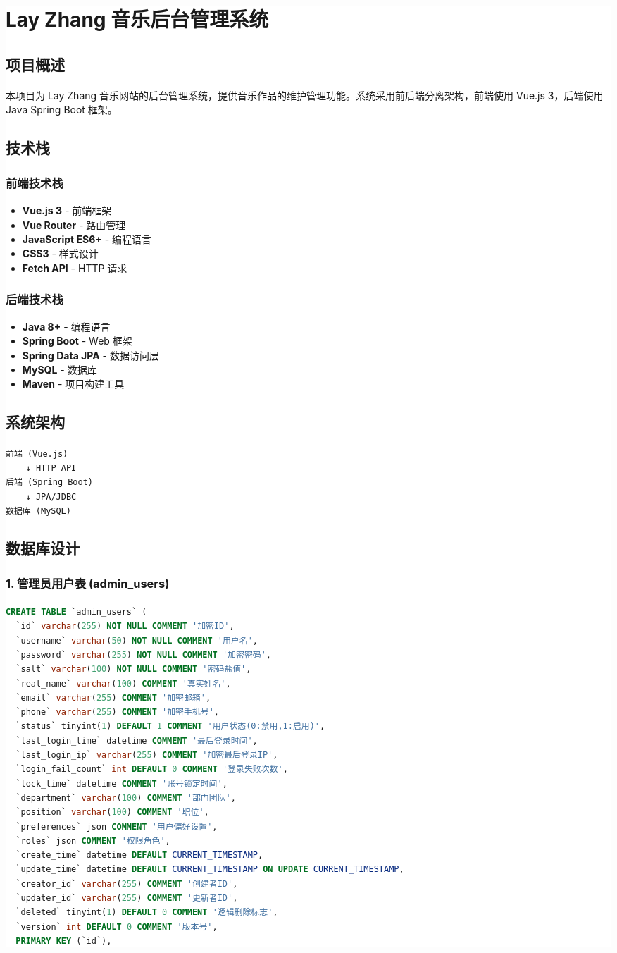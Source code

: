 # Lay Zhang 音乐后台管理系统

## 项目概述

本项目为 Lay Zhang 音乐网站的后台管理系统，提供音乐作品的维护管理功能。系统采用前后端分离架构，前端使用 Vue.js 3，后端使用 Java Spring Boot 框架。

## 技术栈

### 前端技术栈
- **Vue.js 3** - 前端框架
- **Vue Router** - 路由管理
- **JavaScript ES6+** - 编程语言
- **CSS3** - 样式设计
- **Fetch API** - HTTP 请求

### 后端技术栈
- **Java 8+** - 编程语言
- **Spring Boot** - Web 框架
- **Spring Data JPA** - 数据访问层
- **MySQL** - 数据库
- **Maven** - 项目构建工具

## 系统架构

```
前端 (Vue.js)
    ↓ HTTP API
后端 (Spring Boot)
    ↓ JPA/JDBC
数据库 (MySQL)
```

## 数据库设计

### 1. 管理员用户表 (admin_users)

```sql
CREATE TABLE `admin_users` (
  `id` varchar(255) NOT NULL COMMENT '加密ID',
  `username` varchar(50) NOT NULL COMMENT '用户名',
  `password` varchar(255) NOT NULL COMMENT '加密密码',
  `salt` varchar(100) NOT NULL COMMENT '密码盐值',
  `real_name` varchar(100) COMMENT '真实姓名',
  `email` varchar(255) COMMENT '加密邮箱',
  `phone` varchar(255) COMMENT '加密手机号',
  `status` tinyint(1) DEFAULT 1 COMMENT '用户状态(0:禁用,1:启用)',
  `last_login_time` datetime COMMENT '最后登录时间',
  `last_login_ip` varchar(255) COMMENT '加密最后登录IP',
  `login_fail_count` int DEFAULT 0 COMMENT '登录失败次数',
  `lock_time` datetime COMMENT '账号锁定时间',
  `department` varchar(100) COMMENT '部门团队',
  `position` varchar(100) COMMENT '职位',
  `preferences` json COMMENT '用户偏好设置',
  `roles` json COMMENT '权限角色',
  `create_time` datetime DEFAULT CURRENT_TIMESTAMP,
  `update_time` datetime DEFAULT CURRENT_TIMESTAMP ON UPDATE CURRENT_TIMESTAMP,
  `creator_id` varchar(255) COMMENT '创建者ID',
  `updater_id` varchar(255) COMMENT '更新者ID',
  `deleted` tinyint(1) DEFAULT 0 COMMENT '逻辑删除标志',
  `version` int DEFAULT 0 COMMENT '版本号',
  PRIMARY KEY (`id`),
```
